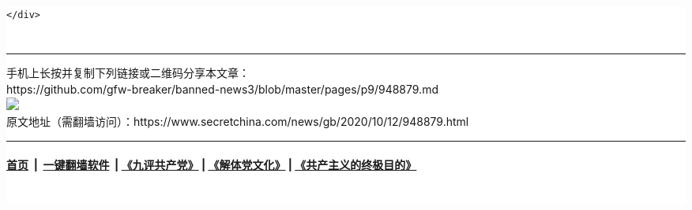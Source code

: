     </div>
   </div>
  </center>
  <div style="padding-top:12px;">
  </div>
 </p>
</div>

<hr/>
手机上长按并复制下列链接或二维码分享本文章：<br/>
https://github.com/gfw-breaker/banned-news3/blob/master/pages/p9/948879.md <br/>
<a href='https://github.com/gfw-breaker/banned-news3/blob/master/pages/p9/948879.md'><img src='https://github.com/gfw-breaker/banned-news3/blob/master/pages/p9/948879.md.png'/></a> <br/>
原文地址（需翻墙访问）：https://www.secretchina.com/news/gb/2020/10/12/948879.html


------------------------
#### [首页](https://github.com/gfw-breaker/banned-news3/blob/master/README.md) &nbsp;|&nbsp; [一键翻墙软件](https://github.com/gfw-breaker/nogfw/blob/master/README.md) &nbsp;| [《九评共产党》](https://github.com/gfw-breaker/9ping.md/blob/master/README.md#九评之一评共产党是什么) | [《解体党文化》](https://github.com/gfw-breaker/jtdwh.md/blob/master/README.md) | [《共产主义的终极目的》](https://github.com/gfw-breaker/gczydzjmd.md/blob/master/README.md)


<img src='http://gfw-breaker.win/banned-news3/pages/p9/948879.md' width='0px' height='0px'/>